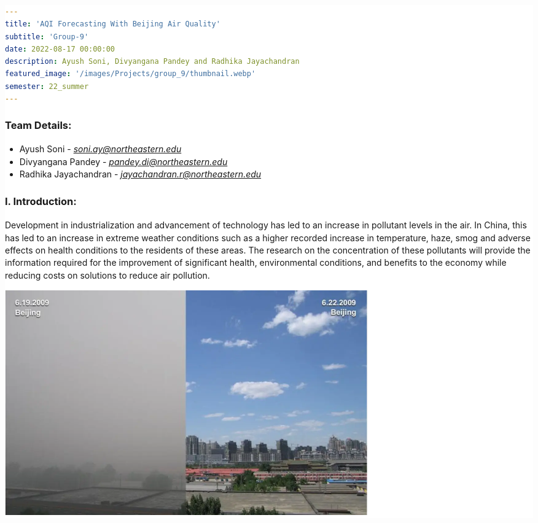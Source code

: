 ```yaml
---
title: 'AQI Forecasting With Beijing Air Quality'
subtitle: 'Group-9'
date: 2022-08-17 00:00:00
description: Ayush Soni, Divyangana Pandey and Radhika Jayachandran
featured_image: '/images/Projects/group_9/thumbnail.webp'
semester: 22_summer
---
```


### Team Details:

- Ayush Soni - *soni.ay@northeastern.edu*
- Divyangana Pandey - *pandey.di@northeastern.edu*
- Radhika Jayachandran - *jayachandran.r@northeastern.edu*

### I. Introduction:

Development in industrialization and advancement of technology has led to an increase in pollutant levels in the air. In China, this has led to an increase in extreme weather conditions such as a higher recorded increase in temperature, haze, smog and adverse effects on health conditions to the residents of these areas.
The research on the concentration of these pollutants will provide the information required for the improvement of significant health, environmental conditions, and benefits to the economy while reducing costs on solutions to reduce air pollution.

<img width="591" alt="image" src="/images/Projects/group_9/Image_1.webp">
